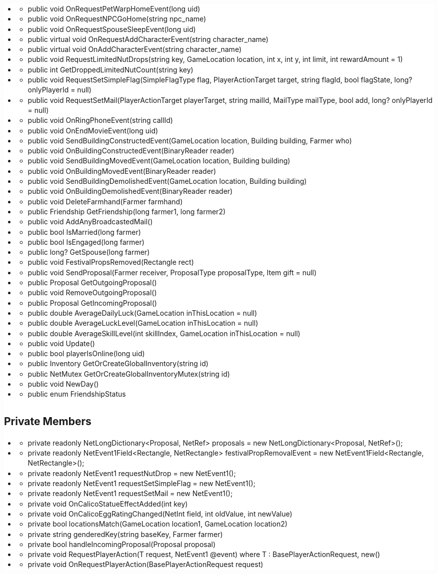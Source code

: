 - - public void OnRequestPetWarpHomeEvent(long uid)
- - public void OnRequestNPCGoHome(string npc_name)
- - public void OnRequestSpouseSleepEvent(long uid)
- - public virtual void OnRequestAddCharacterEvent(string character_name)
- - public virtual void OnAddCharacterEvent(string character_name)
- - public void RequestLimitedNutDrops(string key, GameLocation location, int x, int y, int limit, int rewardAmount = 1)
- - public int GetDroppedLimitedNutCount(string key)
- - public void RequestSetSimpleFlag(SimpleFlagType flag, PlayerActionTarget target, string flagId, bool flagState, long? onlyPlayerId = null)
- - public void RequestSetMail(PlayerActionTarget playerTarget, string mailId, MailType mailType, bool add, long? onlyPlayerId = null)
- - public void OnRingPhoneEvent(string callId)
- - public void OnEndMovieEvent(long uid)
- - public void SendBuildingConstructedEvent(GameLocation location, Building building, Farmer who)
- - public void OnBuildingConstructedEvent(BinaryReader reader)
- - public void SendBuildingMovedEvent(GameLocation location, Building building)
- - public void OnBuildingMovedEvent(BinaryReader reader)
- - public void SendBuildingDemolishedEvent(GameLocation location, Building building)
- - public void OnBuildingDemolishedEvent(BinaryReader reader)
- - public void DeleteFarmhand(Farmer farmhand)
- - public Friendship GetFriendship(long farmer1, long farmer2)
- - public void AddAnyBroadcastedMail()
- - public bool IsMarried(long farmer)
- - public bool IsEngaged(long farmer)
- - public long? GetSpouse(long farmer)
- - public void FestivalPropsRemoved(Rectangle rect)
- - public void SendProposal(Farmer receiver, ProposalType proposalType, Item gift = null)
- - public Proposal GetOutgoingProposal()
- - public void RemoveOutgoingProposal()
- - public Proposal GetIncomingProposal()
- - public double AverageDailyLuck(GameLocation inThisLocation = null)
- - public double AverageLuckLevel(GameLocation inThisLocation = null)
- - public double AverageSkillLevel(int skillIndex, GameLocation inThisLocation = null)
- - public void Update()
- - public bool playerIsOnline(long uid)
- - public Inventory GetOrCreateGlobalInventory(string id)
- - public NetMutex GetOrCreateGlobalInventoryMutex(string id)
- - public void NewDay()
- - public enum FriendshipStatus

## Private Members
- - private readonly NetLongDictionary<Proposal, NetRef<Proposal>> proposals = new NetLongDictionary<Proposal, NetRef<Proposal>>();
- - private readonly NetEvent1Field<Rectangle, NetRectangle> festivalPropRemovalEvent = new NetEvent1Field<Rectangle, NetRectangle>();
- - private readonly NetEvent1<NutDropRequest> requestNutDrop = new NetEvent1<NutDropRequest>();
- - private readonly NetEvent1<SetSimpleFlagRequest> requestSetSimpleFlag = new NetEvent1<SetSimpleFlagRequest>();
- - private readonly NetEvent1<SetMailRequest> requestSetMail = new NetEvent1<SetMailRequest>();
- - private void OnCalicoStatueEffectAdded(int key)
- - private void OnCalicoEggRatingChanged(NetInt field, int oldValue, int newValue)
- - private bool locationsMatch(GameLocation location1, GameLocation location2)
- - private string genderedKey(string baseKey, Farmer farmer)
- - private bool handleIncomingProposal(Proposal proposal)
- - private void RequestPlayerAction<T>(T request, NetEvent1<T> @event) where T : BasePlayerActionRequest, new()
- - private void OnRequestPlayerAction(BasePlayerActionRequest request)
